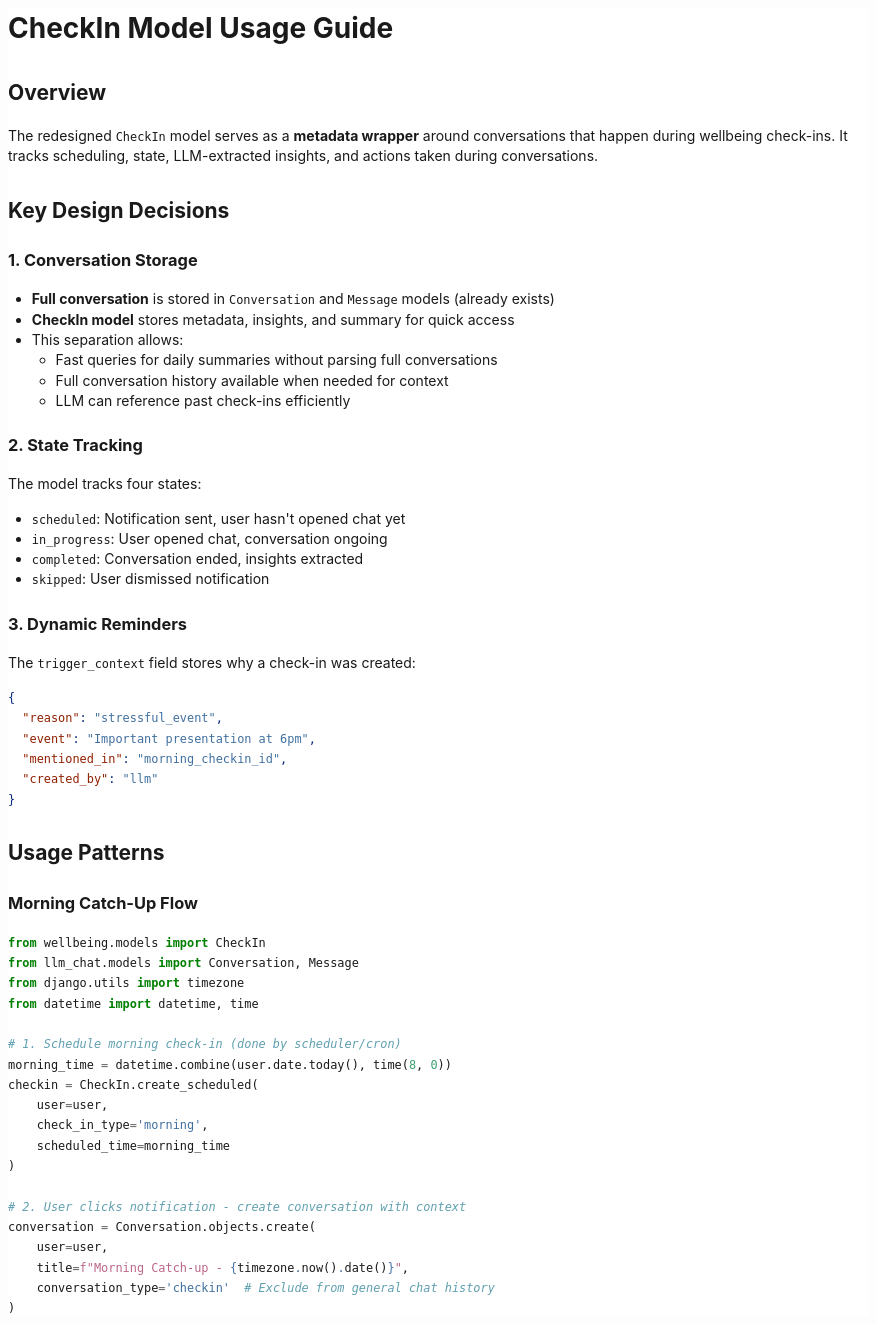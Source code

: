 # CheckIn Model Usage Guide

## Overview

The redesigned `CheckIn` model serves as a **metadata wrapper** around conversations that happen during wellbeing check-ins. It tracks scheduling, state, LLM-extracted insights, and actions taken during conversations.

## Key Design Decisions

### 1. **Conversation Storage**
- **Full conversation** is stored in `Conversation` and `Message` models (already exists)
- **CheckIn model** stores metadata, insights, and summary for quick access
- This separation allows:
  - Fast queries for daily summaries without parsing full conversations
  - Full conversation history available when needed for context
  - LLM can reference past check-ins efficiently

### 2. **State Tracking**
The model tracks four states:
- `scheduled`: Notification sent, user hasn't opened chat yet
- `in_progress`: User opened chat, conversation ongoing
- `completed`: Conversation ended, insights extracted
- `skipped`: User dismissed notification

### 3. **Dynamic Reminders**
The `trigger_context` field stores why a check-in was created:
```json
{
  "reason": "stressful_event",
  "event": "Important presentation at 6pm",
  "mentioned_in": "morning_checkin_id",
  "created_by": "llm"
}
```

## Usage Patterns

### Morning Catch-Up Flow

```python
from wellbeing.models import CheckIn
from llm_chat.models import Conversation, Message
from django.utils import timezone
from datetime import datetime, time

# 1. Schedule morning check-in (done by scheduler/cron)
morning_time = datetime.combine(user.date.today(), time(8, 0))
checkin = CheckIn.create_scheduled(
    user=user,
    check_in_type='morning',
    scheduled_time=morning_time
)

# 2. User clicks notification - create conversation with context
conversation = Conversation.objects.create(
    user=user,
    title=f"Morning Catch-up - {timezone.now().date()}",
    conversation_type='checkin'  # Exclude from general chat history
)
```